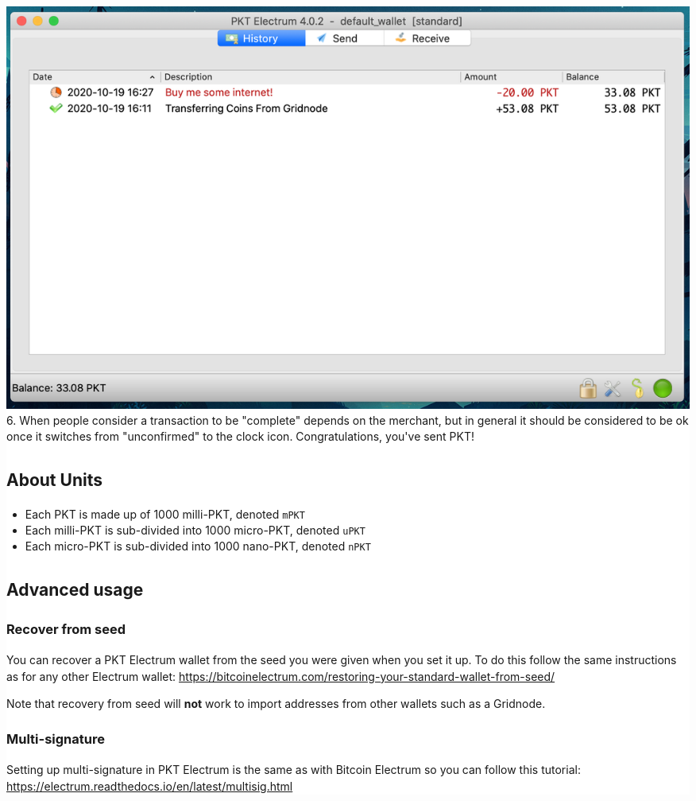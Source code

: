 ![pkt_electrum_send5](./pkt_electrum_send5.png)
6. When people consider a transaction to be "complete" depends on the merchant, but in general it should be considered to be ok once it switches from "unconfirmed" to the clock icon. Congratulations, you've sent PKT!

## About Units
* Each PKT is made up of 1000 milli-PKT, denoted `mPKT`
* Each milli-PKT is sub-divided into 1000 micro-PKT, denoted `uPKT`
* Each micro-PKT is sub-divided into 1000 nano-PKT, denoted `nPKT`

## Advanced usage
### Recover from seed
You can recover a PKT Electrum wallet from the seed you were given when you set it up. To do this follow the same instructions as for any other Electrum wallet: <https://bitcoinelectrum.com/restoring-your-standard-wallet-from-seed/>

Note that recovery from seed will **not** work to import addresses from other wallets such as a Gridnode.

### Multi-signature
Setting up multi-signature in PKT Electrum is the same as with Bitcoin Electrum so you can follow this tutorial: <https://electrum.readthedocs.io/en/latest/multisig.html>

